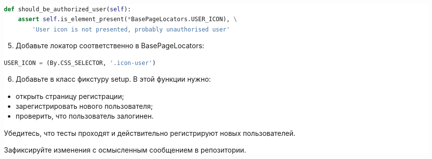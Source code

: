 ```python
def should_be_authorized_user(self):
    assert self.is_element_present(*BasePageLocators.USER_ICON), \
        'User icon is not presented, probably unauthorised user'

```

5. Добавьте локатор соответственно в BasePageLocators:

```python
USER_ICON = (By.CSS_SELECTOR, '.icon-user')

```

6. Добавьте в класс фикстуру setup. В этой функции нужно:

* открыть страницу регистрации;
* зарегистрировать нового пользователя;
* проверить, что пользователь залогинен.

Убедитесь, что тесты проходят и действительно регистрируют новых пользователей.

Зафиксируйте изменения с осмысленным сообщением в репозитории.
